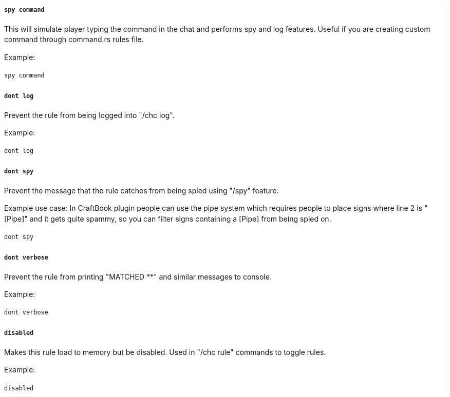#### `spy command`
This will simulate player typing the command in the chat and performs spy and log features. Useful if you are creating custom command through command.rs rules file.

Example:
```
spy command
```

#### `dont log`
Prevent the rule from being logged into "/chc log".

Example:
```
dont log
```

#### `dont spy`
Prevent the message that the rule catches from being spied using "/spy" feature.

Example use case: In CraftBook plugin people can use the pipe system which requires people to place signs where line 2 is "[Pipe]" and it gets quite spammy, so you can filter signs containing a [Pipe] from being spied on. 
```
dont spy
```

#### `dont verbose`
Prevent the rule from printing "MATCHED **" and similar messages to console.

Example:
```
dont verbose
```

#### `disabled`
Makes this rule load to memory but be disabled. Used in "/chc rule" commands to toggle rules.

Example:
```
disabled
```
